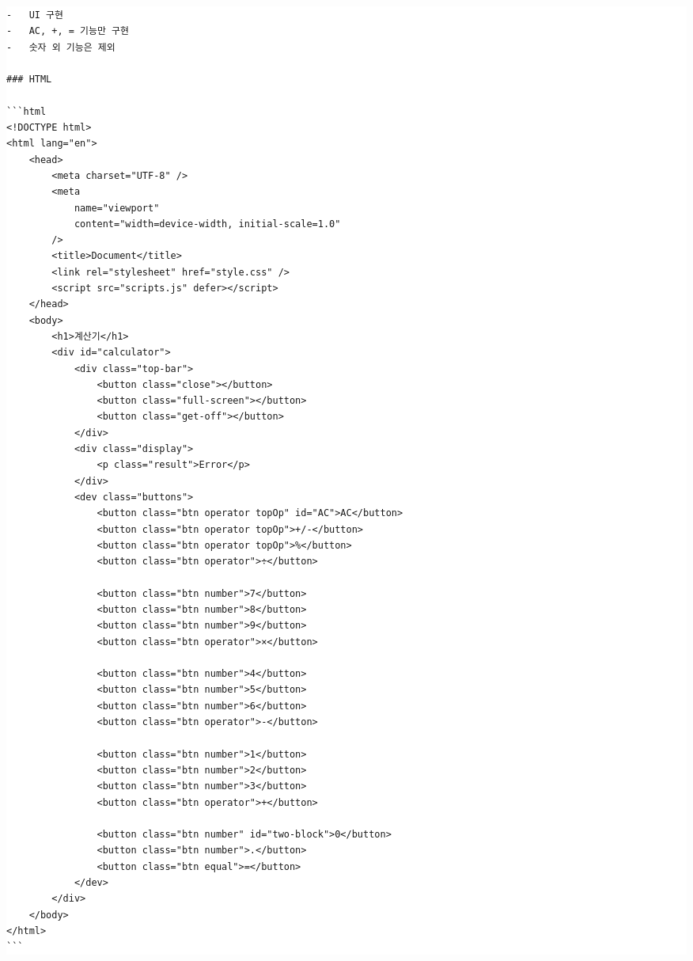     -   UI 구현
    -   AC, +, = 기능만 구현
    -   숫자 외 기능은 제외

    ### HTML

    ```html
    <!DOCTYPE html>
    <html lang="en">
        <head>
            <meta charset="UTF-8" />
            <meta
                name="viewport"
                content="width=device-width, initial-scale=1.0"
            />
            <title>Document</title>
            <link rel="stylesheet" href="style.css" />
            <script src="scripts.js" defer></script>
        </head>
        <body>
            <h1>계산기</h1>
            <div id="calculator">
                <div class="top-bar">
                    <button class="close"></button>
                    <button class="full-screen"></button>
                    <button class="get-off"></button>
                </div>
                <div class="display">
                    <p class="result">Error</p>
                </div>
                <dev class="buttons">
                    <button class="btn operator topOp" id="AC">AC</button>
                    <button class="btn operator topOp">+/-</button>
                    <button class="btn operator topOp">%</button>
                    <button class="btn operator">÷</button>

                    <button class="btn number">7</button>
                    <button class="btn number">8</button>
                    <button class="btn number">9</button>
                    <button class="btn operator">×</button>

                    <button class="btn number">4</button>
                    <button class="btn number">5</button>
                    <button class="btn number">6</button>
                    <button class="btn operator">-</button>

                    <button class="btn number">1</button>
                    <button class="btn number">2</button>
                    <button class="btn number">3</button>
                    <button class="btn operator">+</button>

                    <button class="btn number" id="two-block">0</button>
                    <button class="btn number">.</button>
                    <button class="btn equal">=</button>
                </dev>
            </div>
        </body>
    </html>
    ```
